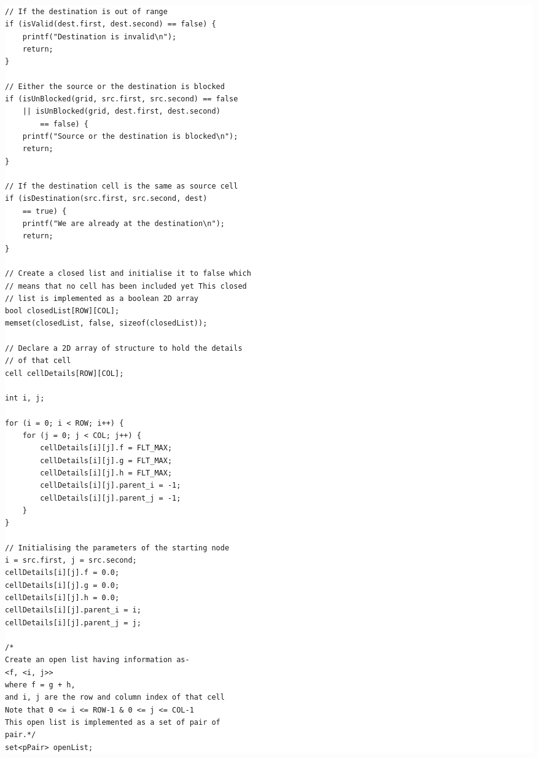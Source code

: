 	// If the destination is out of range
	if (isValid(dest.first, dest.second) == false) {
		printf("Destination is invalid\n");
		return;
	}

	// Either the source or the destination is blocked
	if (isUnBlocked(grid, src.first, src.second) == false
		|| isUnBlocked(grid, dest.first, dest.second)
			== false) {
		printf("Source or the destination is blocked\n");
		return;
	}

	// If the destination cell is the same as source cell
	if (isDestination(src.first, src.second, dest)
		== true) {
		printf("We are already at the destination\n");
		return;
	}

	// Create a closed list and initialise it to false which
	// means that no cell has been included yet This closed
	// list is implemented as a boolean 2D array
	bool closedList[ROW][COL];
	memset(closedList, false, sizeof(closedList));

	// Declare a 2D array of structure to hold the details
	// of that cell
	cell cellDetails[ROW][COL];

	int i, j;

	for (i = 0; i < ROW; i++) {
		for (j = 0; j < COL; j++) {
			cellDetails[i][j].f = FLT_MAX;
			cellDetails[i][j].g = FLT_MAX;
			cellDetails[i][j].h = FLT_MAX;
			cellDetails[i][j].parent_i = -1;
			cellDetails[i][j].parent_j = -1;
		}
	}

	// Initialising the parameters of the starting node
	i = src.first, j = src.second;
	cellDetails[i][j].f = 0.0;
	cellDetails[i][j].g = 0.0;
	cellDetails[i][j].h = 0.0;
	cellDetails[i][j].parent_i = i;
	cellDetails[i][j].parent_j = j;

	/*
	Create an open list having information as-
	<f, <i, j>>
	where f = g + h,
	and i, j are the row and column index of that cell
	Note that 0 <= i <= ROW-1 & 0 <= j <= COL-1
	This open list is implemented as a set of pair of
	pair.*/
	set<pPair> openList;
